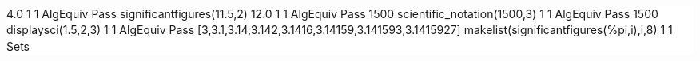   <td class="cell c3">4.0</td>
  <td class="cell c4"></td>
  <td class="cell c5"></td>
  <td class="cell c6">1</td>
  <td class="cell c7">1</td>
  <td class="cell c8"></td>
  <td class="cell c9"></td>
  <td class="cell c10"></td>
</tr>
<tr class="pass">
  <td class="cell c0">AlgEquiv</td>
  <td class="cell c1">Pass</td>
  <td class="cell c2">significantfigures(11.5,2)</td>
  <td class="cell c3">12.0</td>
  <td class="cell c4"></td>
  <td class="cell c5"></td>
  <td class="cell c6">1</td>
  <td class="cell c7">1</td>
  <td class="cell c8"></td>
  <td class="cell c9"></td>
  <td class="cell c10"></td>
</tr>
<tr class="pass">
  <td class="cell c0">AlgEquiv</td>
  <td class="cell c1">Pass</td>
  <td class="cell c2">1500</td>
  <td class="cell c3">scientific_notation(1500,3)</td>
  <td class="cell c4"></td>
  <td class="cell c5"></td>
  <td class="cell c6">1</td>
  <td class="cell c7">1</td>
  <td class="cell c8"></td>
  <td class="cell c9"></td>
  <td class="cell c10"></td>
</tr>
<tr class="pass">
  <td class="cell c0">AlgEquiv</td>
  <td class="cell c1">Pass</td>
  <td class="cell c2">1500</td>
  <td class="cell c3">displaysci(1.5,2,3)</td>
  <td class="cell c4"></td>
  <td class="cell c5"></td>
  <td class="cell c6">1</td>
  <td class="cell c7">1</td>
  <td class="cell c8"></td>
  <td class="cell c9"></td>
  <td class="cell c10"></td>
</tr>
<tr class="pass">
  <td class="cell c0">AlgEquiv</td>
  <td class="cell c1">Pass</td>
  <td class="cell c2">[3,3.1,3.14,3.142,3.1416,3.14159,3.141593,3.1415927]</td>
  <td class="cell c3">makelist(significantfigures(%pi,i),i,8)</td>
  <td class="cell c4"></td>
  <td class="cell c5"></td>
  <td class="cell c6">1</td>
  <td class="cell c7">1</td>
  <td class="cell c8"></td>
  <td class="cell c9"></td>
  <td class="cell c10"></td>
</tr>
<tr class="notes">
  <td class="cell c0">Sets</td>
  <td class="cell c1"></td>